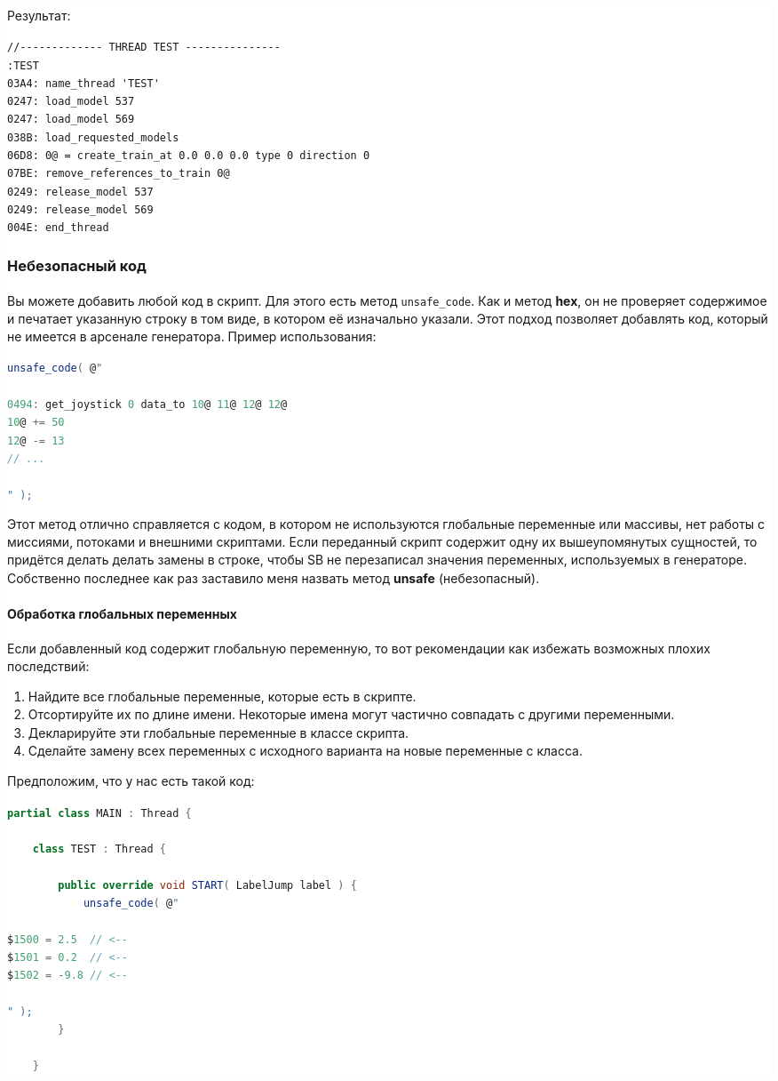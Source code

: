 Результат:

```
//------------- THREAD TEST ---------------
:TEST
03A4: name_thread 'TEST'
0247: load_model 537
0247: load_model 569
038B: load_requested_models
06D8: 0@ = create_train_at 0.0 0.0 0.0 type 0 direction 0
07BE: remove_references_to_train 0@
0249: release_model 537
0249: release_model 569
004E: end_thread
```

### Небезопасный код

Вы можете добавить любой код в скрипт. Для этого есть метод `unsafe_code`. Как и метод **hex**, он не проверяет содержимое и печатает указанную строку в том виде, в котором её изначально указали. Этот подход позволяет добавлять код, который не имеется в арсенале генератора. Пример использования:

```csharp
unsafe_code( @"

0494: get_joystick 0 data_to 10@ 11@ 12@ 12@
10@ += 50
12@ -= 13
// ...

" );
```

Этот метод отлично справляется с кодом, в котором не используются глобальные переменные или массивы, нет работы с миссиями, потоками и внешними скриптами. Если переданный скрипт содержит одну их вышеупомянутых сущностей, то придётся делать делать замены в строке, чтобы SB не перезаписал значения переменных, используемых в генераторе. Собственно последнее как раз заставило меня назвать метод **unsafe** (небезопасный).

#### Обработка глобальных переменных

Если добавленный код содержит глобальную переменную, то вот рекомендации как избежать возможных плохих последствий:

1. Найдите все глобальные переменные, которые есть в скрипте.
2. Отсортируйте их по длине имени. Некоторые имена могут частично совпадать с другими переменными.
3. Декларируйте эти глобальные переменные в классе скрипта.
4. Сделайте замену всех переменных с исходного варианта на новые переменные с класса.

Предположим, что у нас есть такой код:

```csharp
partial class MAIN : Thread {

    class TEST : Thread {
    
        public override void START( LabelJump label ) {
            unsafe_code( @"

$1500 = 2.5  // <--
$1501 = 0.2  // <--
$1502 = -9.8 // <--

" );
        } 
    
    }

```